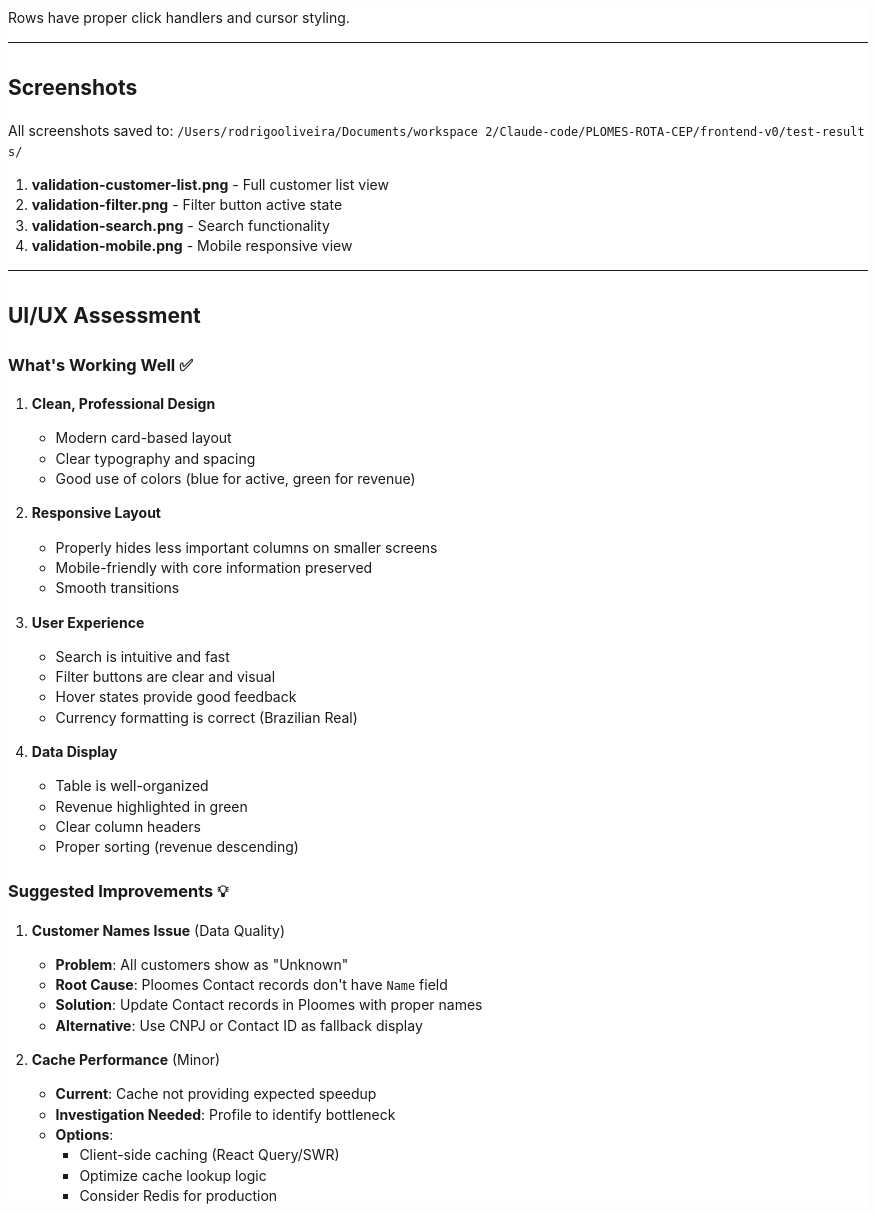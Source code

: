 Rows have proper click handlers and cursor styling.

---

## Screenshots

All screenshots saved to: `/Users/rodrigooliveira/Documents/workspace 2/Claude-code/PLOMES-ROTA-CEP/frontend-v0/test-results/`

1. **validation-customer-list.png** - Full customer list view
2. **validation-filter.png** - Filter button active state
3. **validation-search.png** - Search functionality
4. **validation-mobile.png** - Mobile responsive view

---

## UI/UX Assessment

### What's Working Well ✅

1. **Clean, Professional Design**
   - Modern card-based layout
   - Clear typography and spacing
   - Good use of colors (blue for active, green for revenue)

2. **Responsive Layout**
   - Properly hides less important columns on smaller screens
   - Mobile-friendly with core information preserved
   - Smooth transitions

3. **User Experience**
   - Search is intuitive and fast
   - Filter buttons are clear and visual
   - Hover states provide good feedback
   - Currency formatting is correct (Brazilian Real)

4. **Data Display**
   - Table is well-organized
   - Revenue highlighted in green
   - Clear column headers
   - Proper sorting (revenue descending)

### Suggested Improvements 💡

1. **Customer Names Issue** (Data Quality)
   - **Problem**: All customers show as "Unknown"
   - **Root Cause**: Ploomes Contact records don't have `Name` field
   - **Solution**: Update Contact records in Ploomes with proper names
   - **Alternative**: Use CNPJ or Contact ID as fallback display

2. **Cache Performance** (Minor)
   - **Current**: Cache not providing expected speedup
   - **Investigation Needed**: Profile to identify bottleneck
   - **Options**:
     - Client-side caching (React Query/SWR)
     - Optimize cache lookup logic
     - Consider Redis for production
